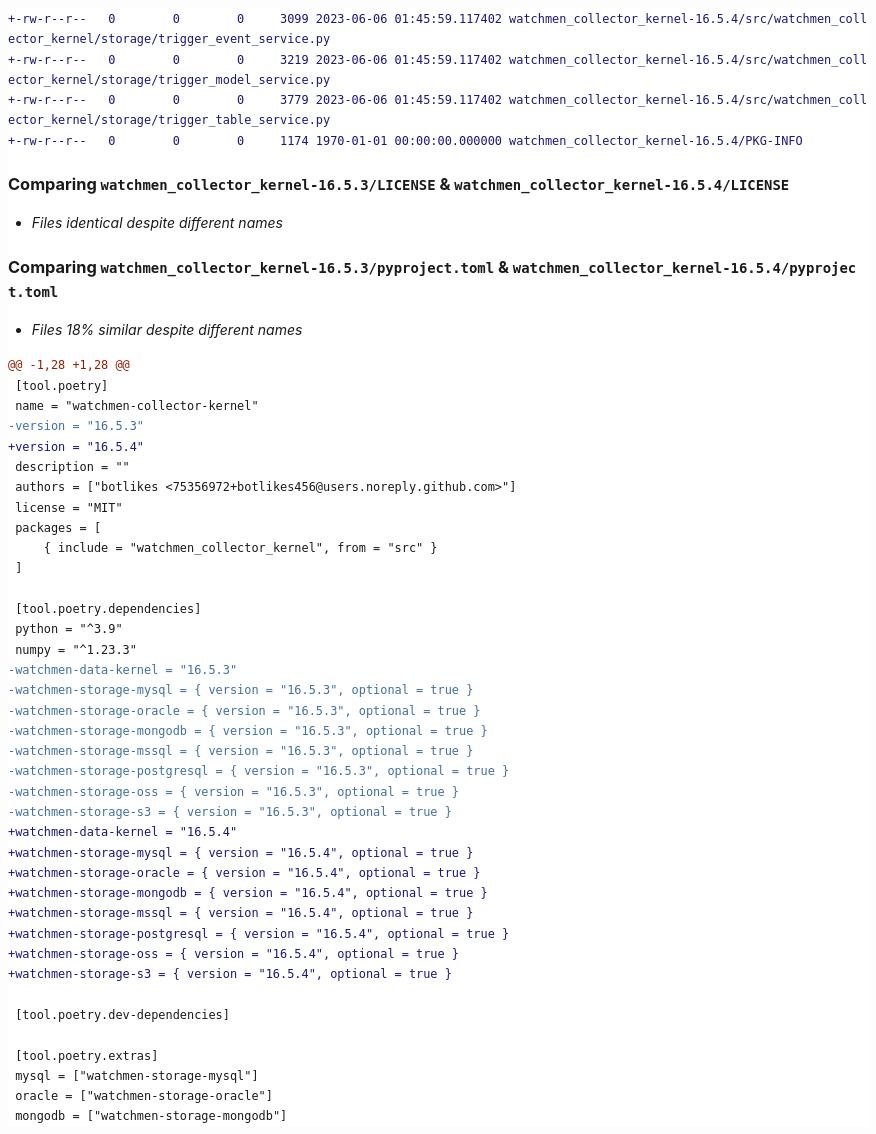 ```diff
+-rw-r--r--   0        0        0     3099 2023-06-06 01:45:59.117402 watchmen_collector_kernel-16.5.4/src/watchmen_collector_kernel/storage/trigger_event_service.py
+-rw-r--r--   0        0        0     3219 2023-06-06 01:45:59.117402 watchmen_collector_kernel-16.5.4/src/watchmen_collector_kernel/storage/trigger_model_service.py
+-rw-r--r--   0        0        0     3779 2023-06-06 01:45:59.117402 watchmen_collector_kernel-16.5.4/src/watchmen_collector_kernel/storage/trigger_table_service.py
+-rw-r--r--   0        0        0     1174 1970-01-01 00:00:00.000000 watchmen_collector_kernel-16.5.4/PKG-INFO
```

### Comparing `watchmen_collector_kernel-16.5.3/LICENSE` & `watchmen_collector_kernel-16.5.4/LICENSE`

 * *Files identical despite different names*

### Comparing `watchmen_collector_kernel-16.5.3/pyproject.toml` & `watchmen_collector_kernel-16.5.4/pyproject.toml`

 * *Files 18% similar despite different names*

```diff
@@ -1,28 +1,28 @@
 [tool.poetry]
 name = "watchmen-collector-kernel"
-version = "16.5.3"
+version = "16.5.4"
 description = ""
 authors = ["botlikes <75356972+botlikes456@users.noreply.github.com>"]
 license = "MIT"
 packages = [
     { include = "watchmen_collector_kernel", from = "src" }
 ]
 
 [tool.poetry.dependencies]
 python = "^3.9"
 numpy = "^1.23.3"
-watchmen-data-kernel = "16.5.3"
-watchmen-storage-mysql = { version = "16.5.3", optional = true }
-watchmen-storage-oracle = { version = "16.5.3", optional = true }
-watchmen-storage-mongodb = { version = "16.5.3", optional = true }
-watchmen-storage-mssql = { version = "16.5.3", optional = true }
-watchmen-storage-postgresql = { version = "16.5.3", optional = true }
-watchmen-storage-oss = { version = "16.5.3", optional = true }
-watchmen-storage-s3 = { version = "16.5.3", optional = true }
+watchmen-data-kernel = "16.5.4"
+watchmen-storage-mysql = { version = "16.5.4", optional = true }
+watchmen-storage-oracle = { version = "16.5.4", optional = true }
+watchmen-storage-mongodb = { version = "16.5.4", optional = true }
+watchmen-storage-mssql = { version = "16.5.4", optional = true }
+watchmen-storage-postgresql = { version = "16.5.4", optional = true }
+watchmen-storage-oss = { version = "16.5.4", optional = true }
+watchmen-storage-s3 = { version = "16.5.4", optional = true }
 
 [tool.poetry.dev-dependencies]
 
 [tool.poetry.extras]
 mysql = ["watchmen-storage-mysql"]
 oracle = ["watchmen-storage-oracle"]
 mongodb = ["watchmen-storage-mongodb"]
```
